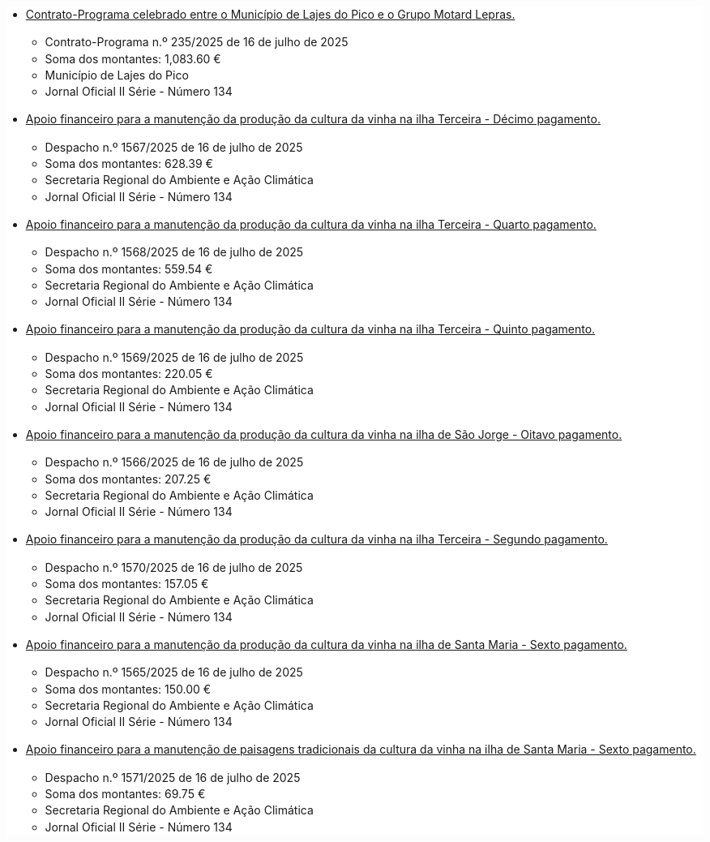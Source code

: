 * [Contrato-Programa celebrado entre o Município de Lajes do Pico e o Grupo Motard Lepras.](https://jo.azores.gov.pt/#/ato/86e0d825-df3a-4b88-93e4-15a02abdefd3)
  * Contrato-Programa n.º 235/2025 de 16 de julho de 2025
  * Soma dos montantes: 1,083.60 €
  * Município de Lajes do Pico
  * Jornal Oficial II Série - Número 134

* [Apoio financeiro para a manutenção da produção da cultura da vinha na ilha Terceira - Décimo pagamento.](https://jo.azores.gov.pt/#/ato/bad3c7fd-2e8f-40ed-a0fd-01b3e1d6ba82)
  * Despacho n.º 1567/2025 de 16 de julho de 2025
  * Soma dos montantes: 628.39 €
  * Secretaria Regional do Ambiente e Ação Climática
  * Jornal Oficial II Série - Número 134

* [Apoio financeiro para a manutenção da produção da cultura da vinha na ilha Terceira - Quarto pagamento.](https://jo.azores.gov.pt/#/ato/75e7d64d-010d-4fa0-858a-efd9afdd4f6b)
  * Despacho n.º 1568/2025 de 16 de julho de 2025
  * Soma dos montantes: 559.54 €
  * Secretaria Regional do Ambiente e Ação Climática
  * Jornal Oficial II Série - Número 134

* [Apoio financeiro para a manutenção da produção da cultura da vinha na ilha Terceira - Quinto pagamento.](https://jo.azores.gov.pt/#/ato/14450f9f-1946-4822-835b-acb0377ffef0)
  * Despacho n.º 1569/2025 de 16 de julho de 2025
  * Soma dos montantes: 220.05 €
  * Secretaria Regional do Ambiente e Ação Climática
  * Jornal Oficial II Série - Número 134

* [Apoio financeiro para a manutenção da produção da cultura da vinha na ilha de São Jorge - Oitavo pagamento.](https://jo.azores.gov.pt/#/ato/2a8e5a53-7a19-4ac6-a730-3f5a542d881b)
  * Despacho n.º 1566/2025 de 16 de julho de 2025
  * Soma dos montantes: 207.25 €
  * Secretaria Regional do Ambiente e Ação Climática
  * Jornal Oficial II Série - Número 134

* [Apoio financeiro para a manutenção da produção da cultura da vinha na ilha Terceira - Segundo pagamento.](https://jo.azores.gov.pt/#/ato/3cbc4c25-8fa5-40ab-a53a-36e7d60657f6)
  * Despacho n.º 1570/2025 de 16 de julho de 2025
  * Soma dos montantes: 157.05 €
  * Secretaria Regional do Ambiente e Ação Climática
  * Jornal Oficial II Série - Número 134

* [Apoio financeiro para a manutenção da produção da cultura da vinha na ilha de Santa Maria - Sexto pagamento.](https://jo.azores.gov.pt/#/ato/bdbd8c6d-da12-40b4-9657-760e46a3cdae)
  * Despacho n.º 1565/2025 de 16 de julho de 2025
  * Soma dos montantes: 150.00 €
  * Secretaria Regional do Ambiente e Ação Climática
  * Jornal Oficial II Série - Número 134

* [Apoio financeiro para a manutenção de paisagens tradicionais da cultura da vinha na ilha de Santa Maria - Sexto pagamento.](https://jo.azores.gov.pt/#/ato/7dc4141e-0305-42e1-afb0-ab2b06a83307)
  * Despacho n.º 1571/2025 de 16 de julho de 2025
  * Soma dos montantes: 69.75 €
  * Secretaria Regional do Ambiente e Ação Climática
  * Jornal Oficial II Série - Número 134
